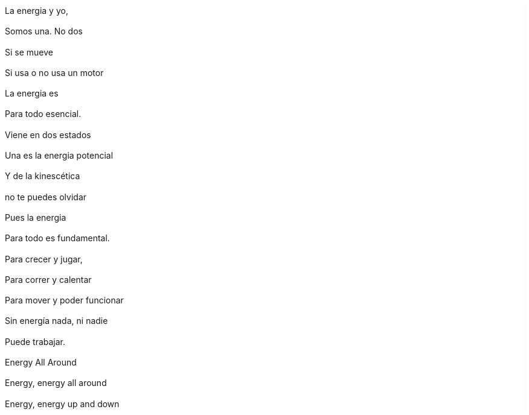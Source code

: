 </p>
<p>
La energia y yo,
</p>
<p>
Somos una. No dos
</p>
<p>
Si se mueve
</p>
<p>
Si usa o no usa un motor
</p>
<p>
La energia es
</p>
<p>
Para todo esencial.
</p>
<p>
Viene en dos estados
</p>
<p>
Una es la energia potencial
</p>
<p>
Y de la kinescética
</p>
<p>
no te puedes olvidar
</p>
<p>
Pues la energia
</p>
<p>
Para todo es fundamental.
</p>
<p>
Para crecer y jugar,
</p>
<p>
Para correr y calentar
</p>
<p>
Para mover y poder funcionar
</p>
<p>
Sin energía nada, ni nadie
</p>
<p>
Puede trabajar.
</p>
<p>
<i>
</i>
</p>
<p>
Energy All Around
</p>
<p>
Energy, energy all around
</p>
<p>
Energy, energy up and down